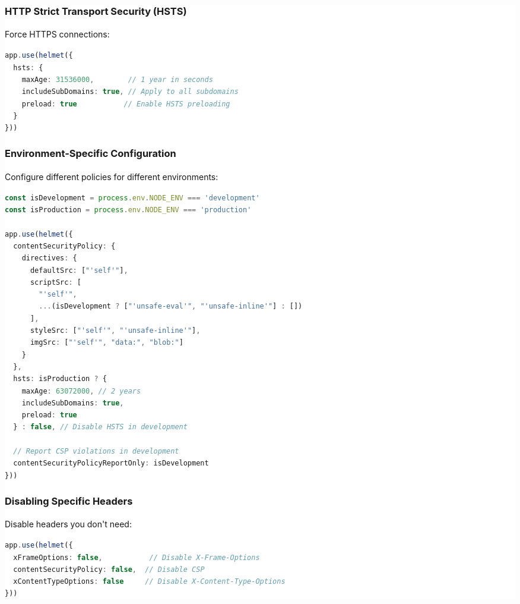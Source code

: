 ### HTTP Strict Transport Security (HSTS)

Force HTTPS connections:

```typescript
app.use(helmet({
  hsts: {
    maxAge: 31536000,        // 1 year in seconds
    includeSubDomains: true, // Apply to all subdomains
    preload: true           // Enable HSTS preloading
  }
}))
```

### Environment-Specific Configuration

Configure different policies for different environments:

```typescript
const isDevelopment = process.env.NODE_ENV === 'development'
const isProduction = process.env.NODE_ENV === 'production'

app.use(helmet({
  contentSecurityPolicy: {
    directives: {
      defaultSrc: ["'self'"],
      scriptSrc: [
        "'self'", 
        ...(isDevelopment ? ["'unsafe-eval'", "'unsafe-inline'"] : [])
      ],
      styleSrc: ["'self'", "'unsafe-inline'"],
      imgSrc: ["'self'", "data:", "blob:"]
    }
  },
  hsts: isProduction ? {
    maxAge: 63072000, // 2 years
    includeSubDomains: true,
    preload: true
  } : false, // Disable HSTS in development
  
  // Report CSP violations in development
  contentSecurityPolicyReportOnly: isDevelopment
}))
```

### Disabling Specific Headers

Disable headers you don't need:

```typescript
app.use(helmet({
  xFrameOptions: false,           // Disable X-Frame-Options
  contentSecurityPolicy: false,  // Disable CSP
  xContentTypeOptions: false     // Disable X-Content-Type-Options
}))
```
